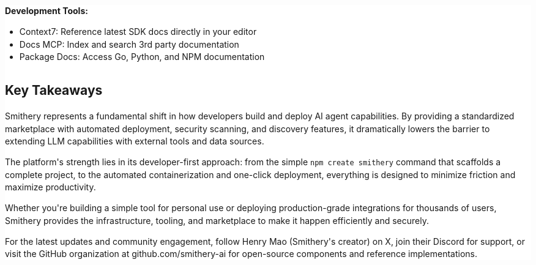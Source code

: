 **Development Tools:**
- Context7: Reference latest SDK docs directly in your editor
- Docs MCP: Index and search 3rd party documentation
- Package Docs: Access Go, Python, and NPM documentation

## Key Takeaways

Smithery represents a fundamental shift in how developers build and deploy AI agent capabilities. By providing a standardized marketplace with automated deployment, security scanning, and discovery features, it dramatically lowers the barrier to extending LLM capabilities with external tools and data sources.

The platform's strength lies in its developer-first approach: from the simple `npm create smithery` command that scaffolds a complete project, to the automated containerization and one-click deployment, everything is designed to minimize friction and maximize productivity.

Whether you're building a simple tool for personal use or deploying production-grade integrations for thousands of users, Smithery provides the infrastructure, tooling, and marketplace to make it happen efficiently and securely.

For the latest updates and community engagement, follow Henry Mao (Smithery's creator) on X, join their Discord for support, or visit the GitHub organization at github.com/smithery-ai for open-source components and reference implementations.